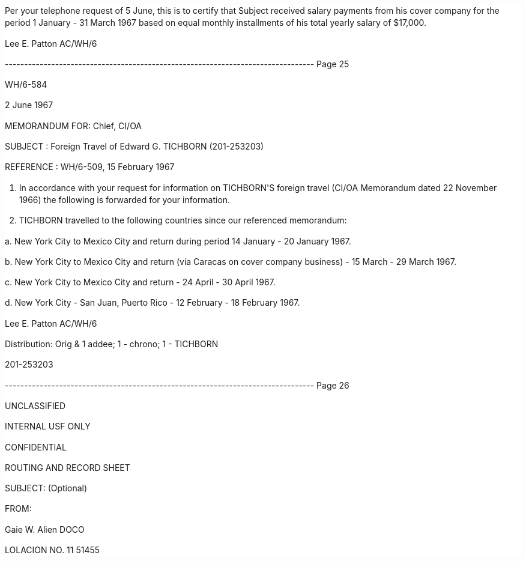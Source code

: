Per your telephone request of 5 June, this is to certify that Subject received salary payments from his cover company for the period 1 January - 31 March 1967 based on equal monthly installments of his total yearly salary of $17,000.

Lee E. Patton
AC/WH/6


-------------------------------------------------------------------------------- Page 25

WH/6-584

2 June 1967

MEMORANDUM FOR: Chief, CI/OA

SUBJECT : Foreign Travel of Edward G. TICHBORN
(201-253203)

REFERENCE : WH/6-509, 15 February 1967

1. In accordance with your request for information on TICHBORN'S foreign travel (CI/OA Memorandum dated 22 November 1966) the following is forwarded for your information.

2. TICHBORN travelled to the following countries since our referenced memorandum:

a. New York City to Mexico City and return during period 14 January - 20 January 1967.

b. New York City to Mexico City and return (via Caracas on cover company business) - 15 March - 29 March 1967.

c. New York City to Mexico City and return - 24 April - 30 April 1967.

d. New York City - San Juan, Puerto Rico - 12 February - 18 February 1967.

Lee E. Patton
AC/WH/6

Distribution:
Orig & 1 addee; 1 - chrono; 1 - TICHBORN

201-253203


-------------------------------------------------------------------------------- Page 26

UNCLASSIFIED

INTERNAL
USF ONLY

CONFIDENTIAL

ROUTING AND RECORD SHEET

SUBJECT: (Optional)

FROM:

Gaie W. Alien
DOCO

LOLACION NO.
11
51455
